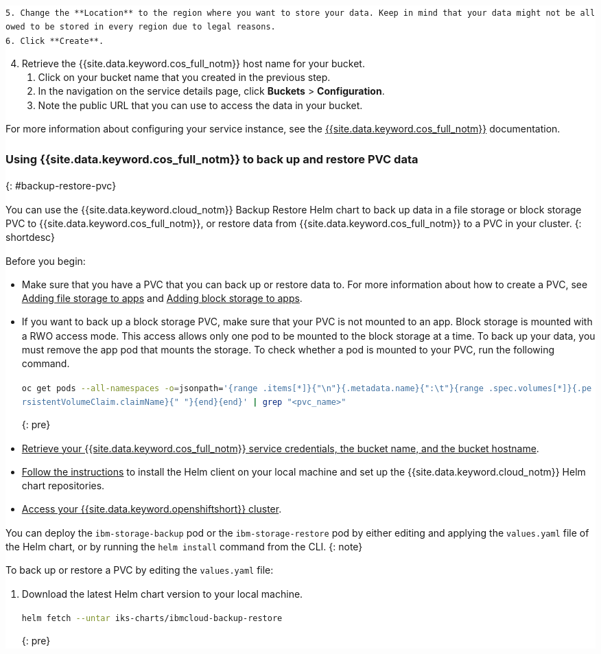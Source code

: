     5. Change the **Location** to the region where you want to store your data. Keep in mind that your data might not be allowed to be stored in every region due to legal reasons.  
    6. Click **Create**.
4. Retrieve the {{site.data.keyword.cos_full_notm}} host name for your bucket.
    1. Click on your bucket name that you created in the previous step.
    2. In the navigation on the service details page, click **Buckets** > **Configuration**.
    3. Note the public URL that you can use to access the data in your bucket.

For more information about configuring your service instance, see the [{{site.data.keyword.cos_full_notm}}](/docs/cloud-object-storage?topic=cloud-object-storage-getting-started-cloud-object-storage) documentation.

### Using {{site.data.keyword.cos_full_notm}} to back up and restore PVC data
{: #backup-restore-pvc}

You can use the {{site.data.keyword.cloud_notm}} Backup Restore Helm chart to back up data in a file storage or block storage PVC to {{site.data.keyword.cos_full_notm}}, or restore data from {{site.data.keyword.cos_full_notm}} to a PVC in your cluster.
{: shortdesc}

Before you begin:
- Make sure that you have a PVC that you can back up or restore data to. For more information about how to create a PVC, see [Adding file storage to apps](/docs/openshift?topic=openshift-file_storage#add_file) and [Adding block storage to apps](/docs/openshift?topic=openshift-block_storage#add_block).
- If you want to back up a block storage PVC, make sure that your PVC is not mounted to an app. Block storage is mounted with a RWO access mode. This access allows only one pod to be mounted to the block storage at a time. To back up your data, you must remove the app pod that mounts the storage. To check whether a pod is mounted to your PVC, run the following command.

    ```sh
    oc get pods --all-namespaces -o=jsonpath='{range .items[*]}{"\n"}{.metadata.name}{":\t"}{range .spec.volumes[*]}{.persistentVolumeClaim.claimName}{" "}{end}{end}' | grep "<pvc_name>"
    ```
    {: pre}

- [Retrieve your {{site.data.keyword.cos_full_notm}} service credentials, the bucket name, and the bucket hostname](#backup_restore_setup_object_storage).
- [Follow the instructions](/docs/openshift?topic=openshift-helm#install_v3) to install the Helm client on your local machine and set up the {{site.data.keyword.cloud_notm}} Helm chart repositories.
- [Access your {{site.data.keyword.openshiftshort}} cluster](/docs/openshift?topic=openshift-access_cluster).

You can deploy the `ibm-storage-backup` pod or the `ibm-storage-restore` pod by either editing and applying the `values.yaml` file of the Helm chart, or by running the `helm install` command from the CLI.
{: note}

To back up or restore a PVC by editing the `values.yaml` file:

1. Download the latest Helm chart version to your local machine.

    ```sh
    helm fetch --untar iks-charts/ibmcloud-backup-restore
    ```
    {: pre}
